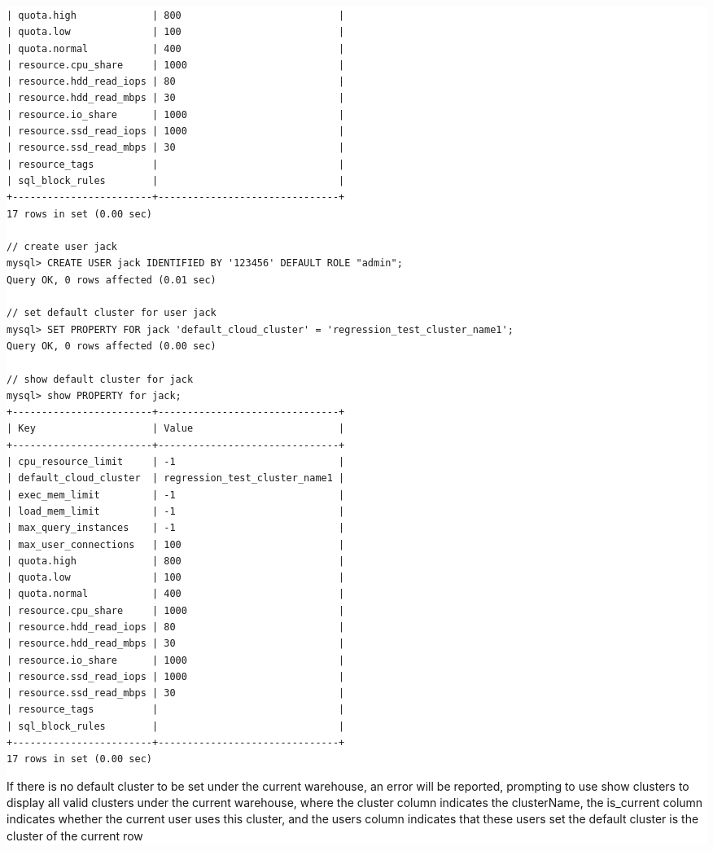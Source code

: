 ```text
| quota.high             | 800                           |
| quota.low              | 100                           |
| quota.normal           | 400                           |
| resource.cpu_share     | 1000                          |
| resource.hdd_read_iops | 80                            |
| resource.hdd_read_mbps | 30                            |
| resource.io_share      | 1000                          |
| resource.ssd_read_iops | 1000                          |
| resource.ssd_read_mbps | 30                            |
| resource_tags          |                               |
| sql_block_rules        |                               |
+------------------------+-------------------------------+
17 rows in set (0.00 sec)

// create user jack
mysql> CREATE USER jack IDENTIFIED BY '123456' DEFAULT ROLE "admin";
Query OK, 0 rows affected (0.01 sec)

// set default cluster for user jack
mysql> SET PROPERTY FOR jack 'default_cloud_cluster' = 'regression_test_cluster_name1';
Query OK, 0 rows affected (0.00 sec)

// show default cluster for jack
mysql> show PROPERTY for jack;
+------------------------+-------------------------------+
| Key                    | Value                         |
+------------------------+-------------------------------+
| cpu_resource_limit     | -1                            |
| default_cloud_cluster  | regression_test_cluster_name1 |
| exec_mem_limit         | -1                            |
| load_mem_limit         | -1                            |
| max_query_instances    | -1                            |
| max_user_connections   | 100                           |
| quota.high             | 800                           |
| quota.low              | 100                           |
| quota.normal           | 400                           |
| resource.cpu_share     | 1000                          |
| resource.hdd_read_iops | 80                            |
| resource.hdd_read_mbps | 30                            |
| resource.io_share      | 1000                          |
| resource.ssd_read_iops | 1000                          |
| resource.ssd_read_mbps | 30                            |
| resource_tags          |                               |
| sql_block_rules        |                               |
+------------------------+-------------------------------+
17 rows in set (0.00 sec)
```

If there is no default cluster to be set under the current warehouse, an error will be reported, prompting to use show clusters to display all valid clusters under the current warehouse, where the cluster column indicates the clusterName, the is_current column indicates whether the current user uses this cluster, and the users column indicates that these users set the default cluster is the cluster of the current row
